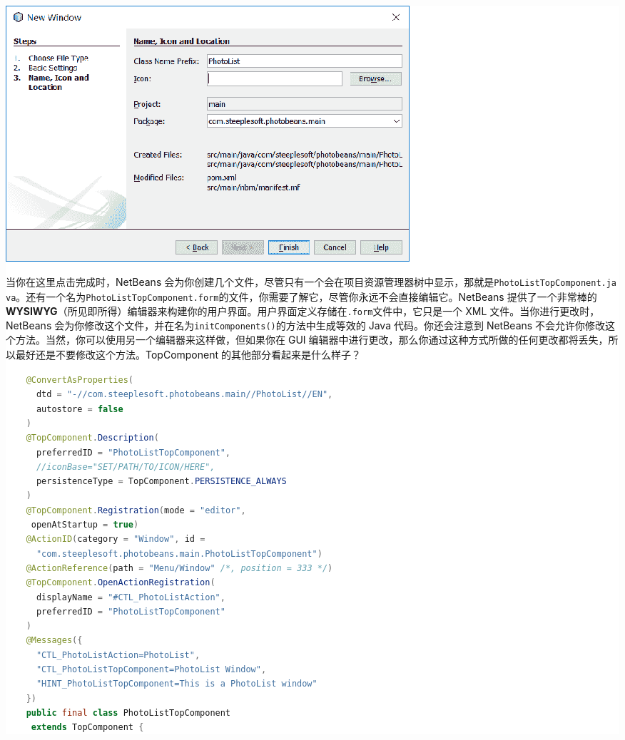![](img/2ff6d649-af7d-49d8-8e51-afe9137ad476.png)

当你在这里点击完成时，NetBeans 会为你创建几个文件，尽管只有一个会在项目资源管理器树中显示，那就是`PhotoListTopComponent.java`。还有一个名为`PhotoListTopComponent.form`的文件，你需要了解它，尽管你永远不会直接编辑它。NetBeans 提供了一个非常棒的**WYSIWYG**（所见即所得）编辑器来构建你的用户界面。用户界面定义存储在`.form`文件中，它只是一个 XML 文件。当你进行更改时，NetBeans 会为你修改这个文件，并在名为`initComponents()`的方法中生成等效的 Java 代码。你还会注意到 NetBeans 不会允许你修改这个方法。当然，你可以使用另一个编辑器来这样做，但如果你在 GUI 编辑器中进行更改，那么你通过这种方式所做的任何更改都将丢失，所以最好还是不要修改这个方法。TopComponent 的其他部分看起来是什么样子？

```java
    @ConvertAsProperties( 
      dtd = "-//com.steeplesoft.photobeans.main//PhotoList//EN", 
      autostore = false 
    ) 
    @TopComponent.Description( 
      preferredID = "PhotoListTopComponent", 
      //iconBase="SET/PATH/TO/ICON/HERE", 
      persistenceType = TopComponent.PERSISTENCE_ALWAYS 
    ) 
    @TopComponent.Registration(mode = "editor",
     openAtStartup = true) 
    @ActionID(category = "Window", id =  
      "com.steeplesoft.photobeans.main.PhotoListTopComponent") 
    @ActionReference(path = "Menu/Window" /*, position = 333 */) 
    @TopComponent.OpenActionRegistration( 
      displayName = "#CTL_PhotoListAction", 
      preferredID = "PhotoListTopComponent" 
    ) 
    @Messages({ 
      "CTL_PhotoListAction=PhotoList", 
      "CTL_PhotoListTopComponent=PhotoList Window", 
      "HINT_PhotoListTopComponent=This is a PhotoList window" 
    }) 
    public final class PhotoListTopComponent 
     extends TopComponent { 
```
